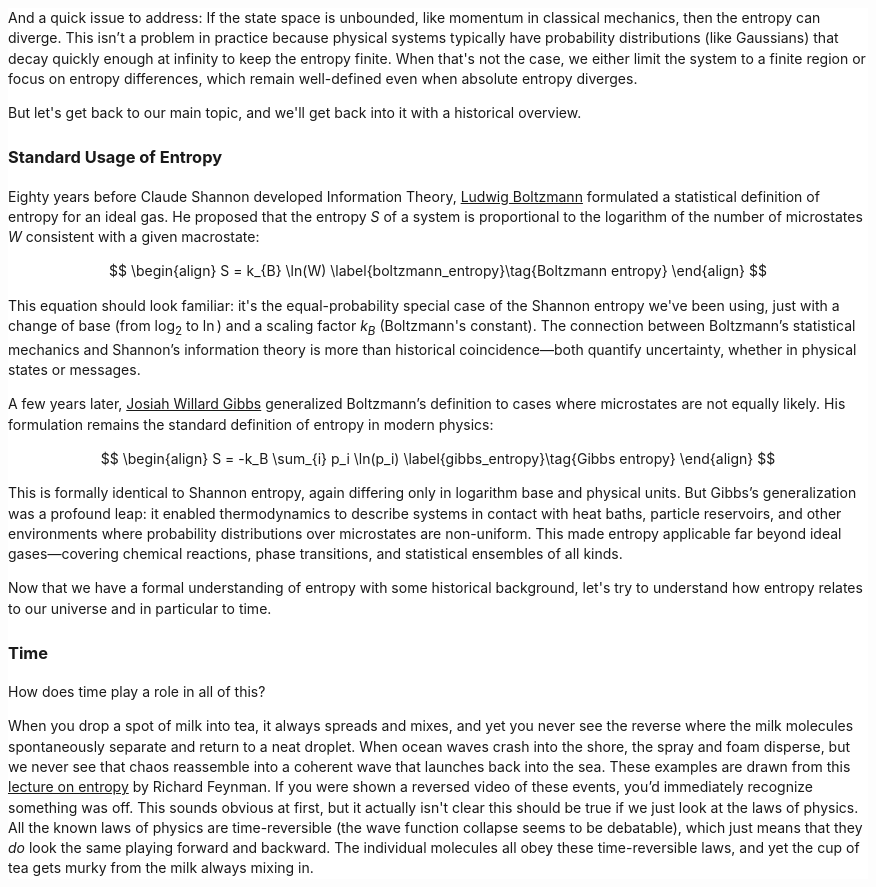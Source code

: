 And a quick issue to address: If the state space is unbounded, like momentum in classical mechanics, then the entropy can diverge. This isn’t a problem in practice because physical systems typically have probability distributions (like Gaussians) that decay quickly enough at infinity to keep the entropy finite. When that's not the case, we either limit the system to a finite region or focus on entropy differences, which remain well-defined even when absolute entropy diverges.

But let's get back to our main topic, and we'll get back into it with a historical overview.

### Standard Usage of Entropy

Eighty years before Claude Shannon developed Information Theory, [Ludwig Boltzmann](https://en.wikipedia.org/wiki/Ludwig_Boltzmann) formulated a statistical definition of entropy for an ideal gas. He proposed that the entropy $S$ of a system is proportional to the logarithm of the number of microstates $W$ consistent with a given macrostate:

$$
\begin{align}
S = k_{B} \ln(W) \label{boltzmann_entropy}\tag{Boltzmann entropy}
\end{align}
$$

This equation should look familiar: it's the equal-probability special case of the Shannon entropy we've been using, just with a change of base (from $\log_2$ to $\ln$) and a scaling factor $k_B$ (Boltzmann's constant). The connection between Boltzmann’s statistical mechanics and Shannon’s information theory is more than historical coincidence—both quantify uncertainty, whether in physical states or messages.

A few years later, [Josiah Willard Gibbs](https://en.wikipedia.org/wiki/Josiah_Willard_Gibbs) generalized Boltzmann’s definition to cases where microstates are not equally likely. His formulation remains the standard definition of entropy in modern physics:

$$
\begin{align}
S = -k_B \sum_{i} p_i \ln(p_i) \label{gibbs_entropy}\tag{Gibbs entropy}
\end{align}
$$

This is formally identical to Shannon entropy, again differing only in logarithm base and physical units. But Gibbs’s generalization was a profound leap: it enabled thermodynamics to describe systems in contact with heat baths, particle reservoirs, and other environments where probability distributions over microstates are non-uniform. This made entropy applicable far beyond ideal gases—covering chemical reactions, phase transitions, and statistical ensembles of all kinds.

Now that we have a formal understanding of entropy with some historical background, let's try to understand how entropy relates to our universe and in particular to time.

### Time

How does time play a role in all of this?

When you drop a spot of milk into tea, it always spreads and mixes, and yet you never see the reverse where the milk molecules spontaneously separate and return to a neat droplet. When ocean waves crash into the shore, the spray and foam disperse, but we never see that chaos reassemble into a coherent wave that launches back into the sea. These examples are drawn from this [lecture on entropy](https://www.youtube.com/watch?v=ROrovyJXSnM) by Richard Feynman. If you were shown a reversed video of these events, you’d immediately recognize something was off. This sounds obvious at first, but it actually isn't clear this should be true if we just look at the laws of physics. All the known laws of physics are time-reversible (the wave function collapse seems to be debatable), which just means that they _do_ look the same playing forward and backward. The individual molecules all obey these time-reversible laws, and yet the cup of tea gets murky from the milk always mixing in.
